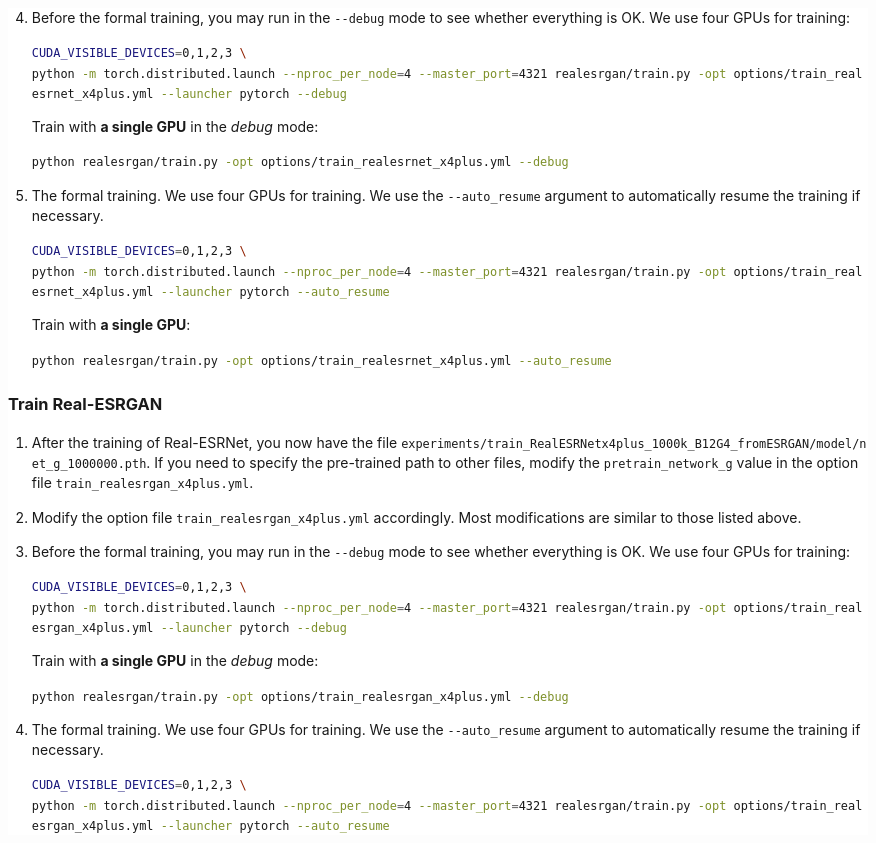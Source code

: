 4. Before the formal training, you may run in the `--debug` mode to see whether everything is OK. We use four GPUs for training:

   ```bash
   CUDA_VISIBLE_DEVICES=0,1,2,3 \
   python -m torch.distributed.launch --nproc_per_node=4 --master_port=4321 realesrgan/train.py -opt options/train_realesrnet_x4plus.yml --launcher pytorch --debug
   ```

   Train with **a single GPU** in the *debug* mode:

   ```bash
   python realesrgan/train.py -opt options/train_realesrnet_x4plus.yml --debug
   ```
5. The formal training. We use four GPUs for training. We use the `--auto_resume` argument to automatically resume the training if necessary.

   ```bash
   CUDA_VISIBLE_DEVICES=0,1,2,3 \
   python -m torch.distributed.launch --nproc_per_node=4 --master_port=4321 realesrgan/train.py -opt options/train_realesrnet_x4plus.yml --launcher pytorch --auto_resume
   ```

   Train with **a single GPU**:

   ```bash
   python realesrgan/train.py -opt options/train_realesrnet_x4plus.yml --auto_resume
   ```

### Train Real-ESRGAN

1. After the training of Real-ESRNet, you now have the file `experiments/train_RealESRNetx4plus_1000k_B12G4_fromESRGAN/model/net_g_1000000.pth`. If you need to specify the pre-trained path to other files, modify the `pretrain_network_g` value in the option file `train_realesrgan_x4plus.yml`.
2. Modify the option file `train_realesrgan_x4plus.yml` accordingly. Most modifications are similar to those listed above.
3. Before the formal training, you may run in the `--debug` mode to see whether everything is OK. We use four GPUs for training:

   ```bash
   CUDA_VISIBLE_DEVICES=0,1,2,3 \
   python -m torch.distributed.launch --nproc_per_node=4 --master_port=4321 realesrgan/train.py -opt options/train_realesrgan_x4plus.yml --launcher pytorch --debug
   ```

   Train with **a single GPU** in the *debug* mode:

   ```bash
   python realesrgan/train.py -opt options/train_realesrgan_x4plus.yml --debug
   ```
4. The formal training. We use four GPUs for training. We use the `--auto_resume` argument to automatically resume the training if necessary.

   ```bash
   CUDA_VISIBLE_DEVICES=0,1,2,3 \
   python -m torch.distributed.launch --nproc_per_node=4 --master_port=4321 realesrgan/train.py -opt options/train_realesrgan_x4plus.yml --launcher pytorch --auto_resume
   ```
